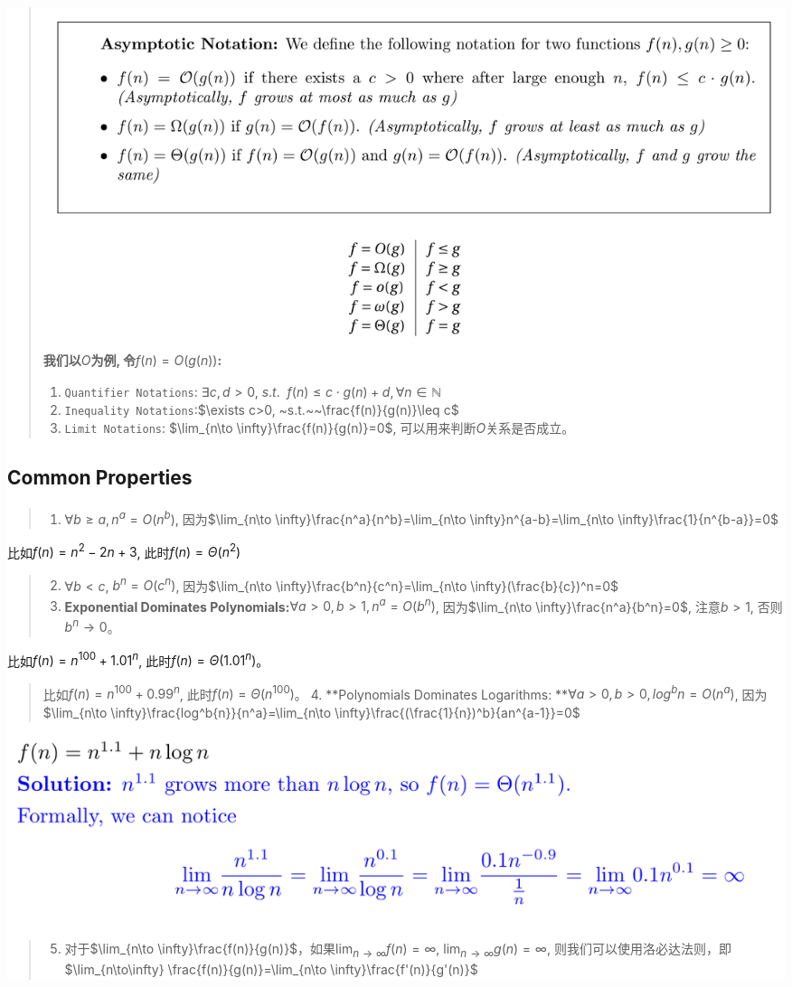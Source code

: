 > ![image.png](./Ch1_Intro_Big-O.assets/20231024_0950192693.png)![image.png](./Ch1_Intro_Big-O.assets/20231024_0950202896.png)
> **我们以**$O$**为例, 令**$f(n)=O(g(n))$**:**
> 1. `Quantifier Notations`: $\exists c,d>0, ~s.t.~~f(n)\leq c\cdot g(n)+d,\forall n\in \mathbb{N}$
> 2. `Inequality Notations`:$\exists c>0, ~s.t.~~\frac{f(n)}{g(n)}\leq c$
> 3. `Limit Notations`: $\lim_{n\to \infty}\frac{f(n)}{g(n)}=0$, 可以用来判断$O$关系是否成立。



## Common Properties
> 1. $\forall b\geq a,n^a=O(n^b)$, 因为$\lim_{n\to \infty}\frac{n^a}{n^b}=\lim_{n\to \infty}n^{a-b}=\lim_{n\to \infty}\frac{1}{n^{b-a}}=0$
> 
比如$f(n)=n^2-2n+3$, 此时$f(n)=\Theta(n^2)$
> 2. $\forall b<c$, $b^n = O(c^n)$, 因为$\lim_{n\to \infty}\frac{b^n}{c^n}=\lim_{n\to \infty}(\frac{b}{c})^n=0$
> 3. **Exponential Dominates Polynomials:**$\forall a>0,b>1,n^a=O(b^n)$, 因为$\lim_{n\to \infty}\frac{n^a}{b^n}=0$, 注意$b>1$, 否则$b^n\to 0$。
> 
比如$f(n)=n^{100}+1.01^n$, 此时$f(n)=\Theta(1.01^n)$。
> 比如$f(n)=n^{100}+0.99^n$, 此时$f(n)=\Theta(n^{100})$。
> 4. **Polynomials Dominates Logarithms: **$\forall a>0, b>0,log^b{n}=O(n^a)$, 因为$\lim_{n\to \infty}\frac{log^b{n}}{n^a}=\lim_{n\to \infty}\frac{(\frac{1}{n})^b}{an^{a-1}}=0$
> 
![image.png](./Ch1_Intro_Big-O.assets/20231024_0950225885.png)
> 5. 对于$\lim_{n\to \infty}\frac{f(n)}{g(n)}$，如果$\lim_{n\to \infty}f(n)=\infty$, $\lim_{n\to \infty}g(n)=\infty$, 则我们可以使用洛必达法则，即$\lim_{n\to\infty} \frac{f(n)}{g(n)}=\lim_{n\to \infty}\frac{f'(n)}{g'(n)}$
> 